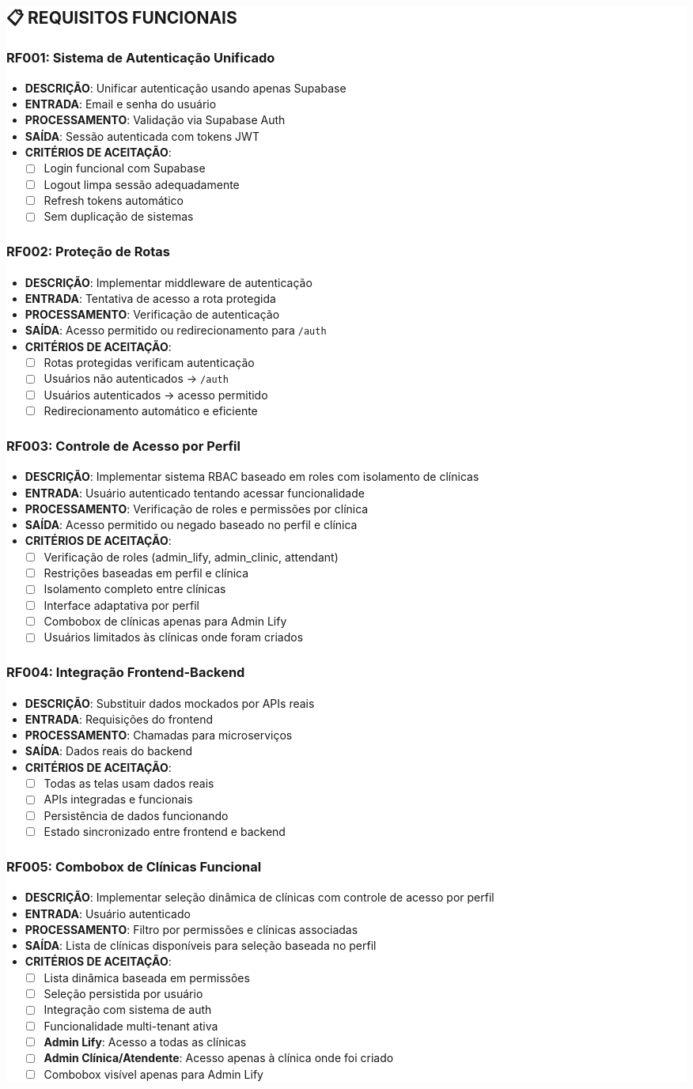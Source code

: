 
## 📋 **REQUISITOS FUNCIONAIS**

### **RF001: Sistema de Autenticação Unificado**
- **DESCRIÇÃO**: Unificar autenticação usando apenas Supabase
- **ENTRADA**: Email e senha do usuário
- **PROCESSAMENTO**: Validação via Supabase Auth
- **SAÍDA**: Sessão autenticada com tokens JWT
- **CRITÉRIOS DE ACEITAÇÃO**: 
  - [ ] Login funcional com Supabase
  - [ ] Logout limpa sessão adequadamente
  - [ ] Refresh tokens automático
  - [ ] Sem duplicação de sistemas

### **RF002: Proteção de Rotas**
- **DESCRIÇÃO**: Implementar middleware de autenticação
- **ENTRADA**: Tentativa de acesso a rota protegida
- **PROCESSAMENTO**: Verificação de autenticação
- **SAÍDA**: Acesso permitido ou redirecionamento para `/auth`
- **CRITÉRIOS DE ACEITAÇÃO**:
  - [ ] Rotas protegidas verificam autenticação
  - [ ] Usuários não autenticados → `/auth`
  - [ ] Usuários autenticados → acesso permitido
  - [ ] Redirecionamento automático e eficiente

### **RF003: Controle de Acesso por Perfil**
- **DESCRIÇÃO**: Implementar sistema RBAC baseado em roles com isolamento de clínicas
- **ENTRADA**: Usuário autenticado tentando acessar funcionalidade
- **PROCESSAMENTO**: Verificação de roles e permissões por clínica
- **SAÍDA**: Acesso permitido ou negado baseado no perfil e clínica
- **CRITÉRIOS DE ACEITAÇÃO**:
  - [ ] Verificação de roles (admin_lify, admin_clinic, attendant)
  - [ ] Restrições baseadas em perfil e clínica
  - [ ] Isolamento completo entre clínicas
  - [ ] Interface adaptativa por perfil
  - [ ] Combobox de clínicas apenas para Admin Lify
  - [ ] Usuários limitados às clínicas onde foram criados

### **RF004: Integração Frontend-Backend**
- **DESCRIÇÃO**: Substituir dados mockados por APIs reais
- **ENTRADA**: Requisições do frontend
- **PROCESSAMENTO**: Chamadas para microserviços
- **SAÍDA**: Dados reais do backend
- **CRITÉRIOS DE ACEITAÇÃO**:
  - [ ] Todas as telas usam dados reais
  - [ ] APIs integradas e funcionais
  - [ ] Persistência de dados funcionando
  - [ ] Estado sincronizado entre frontend e backend

### **RF005: Combobox de Clínicas Funcional**
- **DESCRIÇÃO**: Implementar seleção dinâmica de clínicas com controle de acesso por perfil
- **ENTRADA**: Usuário autenticado
- **PROCESSAMENTO**: Filtro por permissões e clínicas associadas
- **SAÍDA**: Lista de clínicas disponíveis para seleção baseada no perfil
- **CRITÉRIOS DE ACEITAÇÃO**:
  - [ ] Lista dinâmica baseada em permissões
  - [ ] Seleção persistida por usuário
  - [ ] Integração com sistema de auth
  - [ ] Funcionalidade multi-tenant ativa
  - [ ] **Admin Lify**: Acesso a todas as clínicas
  - [ ] **Admin Clínica/Atendente**: Acesso apenas à clínica onde foi criado
  - [ ] Combobox visível apenas para Admin Lify